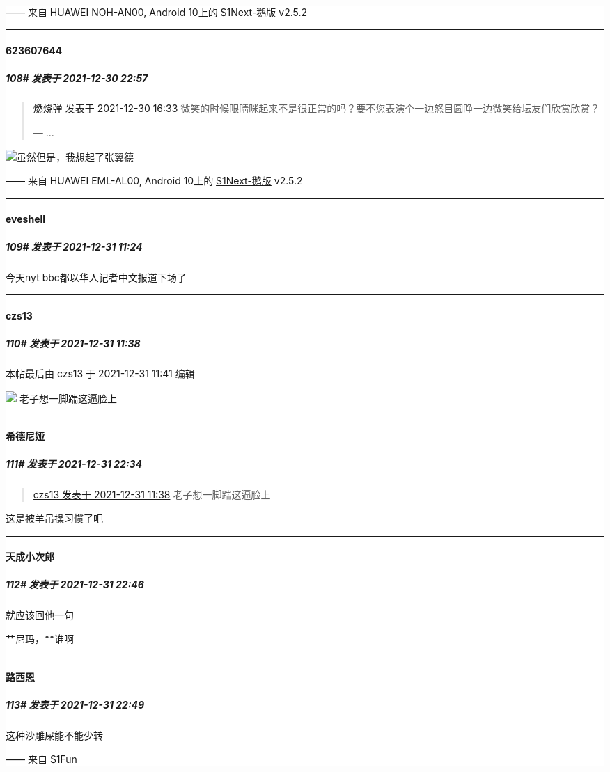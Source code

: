—— 来自 HUAWEI NOH-AN00, Android 10上的 [S1Next-鹅版](https://github.com/ykrank/S1-Next/releases) v2.5.2



*****

####  623607644  
##### 108#       发表于 2021-12-30 22:57

<blockquote><a href="httphttps://bbs.saraba1st.com/2b/forum.php?mod=redirect&amp;goto=findpost&amp;pid=54102819&amp;ptid=2044820" target="_blank">燃烧弹 发表于 2021-12-30 16:33</a>
微笑的时候眼睛眯起来不是很正常的吗？要不您表演个一边怒目圆睁一边微笑给坛友们欣赏欣赏？

— ...</blockquote>
<img src="https://static.saraba1st.com/image/smiley/face2017/067.png" referrerpolicy="no-referrer">虽然但是，我想起了张翼德

—— 来自 HUAWEI EML-AL00, Android 10上的 [S1Next-鹅版](https://github.com/ykrank/S1-Next/releases) v2.5.2



*****

####  eveshell  
##### 109#       发表于 2021-12-31 11:24

今天nyt bbc都以华人记者中文报道下场了



*****

####  czs13  
##### 110#       发表于 2021-12-31 11:38

 本帖最后由 czs13 于 2021-12-31 11:41 编辑 

<img src="https://p.sda1.dev/3/94feb940cf5e92df118deb0e4602bcbd/IMG_CMP_168545416.jpeg" referrerpolicy="no-referrer">
老子想一脚踹这逼脸上



*****

####  希德尼娅  
##### 111#       发表于 2021-12-31 22:34

<blockquote><a href="httphttps://bbs.saraba1st.com/2b/forum.php?mod=redirect&amp;goto=findpost&amp;pid=54112379&amp;ptid=2044820" target="_blank">czs13 发表于 2021-12-31 11:38</a>
老子想一脚踹这逼脸上</blockquote>
这是被羊吊操习惯了吧



*****

####  天成小次郎  
##### 112#       发表于 2021-12-31 22:46

就应该回他一句

艹尼玛，**谁啊

*****

####  路西恩  
##### 113#       发表于 2021-12-31 22:49

这种沙雕屎能不能少转

—— 来自 [S1Fun](https://s1fun.koalcat.com)

